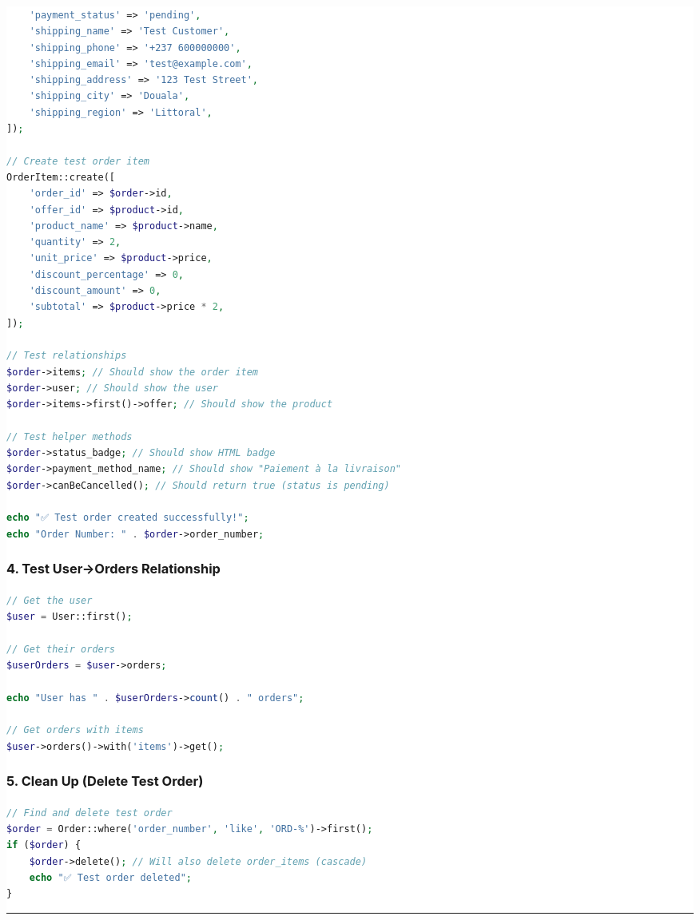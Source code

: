 ```php
    'payment_status' => 'pending',
    'shipping_name' => 'Test Customer',
    'shipping_phone' => '+237 600000000',
    'shipping_email' => 'test@example.com',
    'shipping_address' => '123 Test Street',
    'shipping_city' => 'Douala',
    'shipping_region' => 'Littoral',
]);

// Create test order item
OrderItem::create([
    'order_id' => $order->id,
    'offer_id' => $product->id,
    'product_name' => $product->name,
    'quantity' => 2,
    'unit_price' => $product->price,
    'discount_percentage' => 0,
    'discount_amount' => 0,
    'subtotal' => $product->price * 2,
]);

// Test relationships
$order->items; // Should show the order item
$order->user; // Should show the user
$order->items->first()->offer; // Should show the product

// Test helper methods
$order->status_badge; // Should show HTML badge
$order->payment_method_name; // Should show "Paiement à la livraison"
$order->canBeCancelled(); // Should return true (status is pending)

echo "✅ Test order created successfully!";
echo "Order Number: " . $order->order_number;
```

### 4. Test User->Orders Relationship
```php
// Get the user
$user = User::first();

// Get their orders
$userOrders = $user->orders;

echo "User has " . $userOrders->count() . " orders";

// Get orders with items
$user->orders()->with('items')->get();
```

### 5. Clean Up (Delete Test Order)
```php
// Find and delete test order
$order = Order::where('order_number', 'like', 'ORD-%')->first();
if ($order) {
    $order->delete(); // Will also delete order_items (cascade)
    echo "✅ Test order deleted";
}
```

---